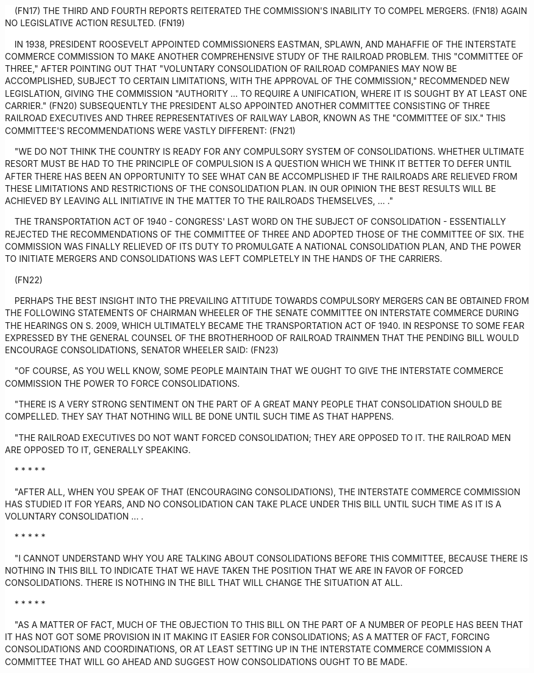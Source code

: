     (FN17)  THE THIRD AND FOURTH REPORTS REITERATED THE COMMISSION'S INABILITY TO COMPEL MERGERS.  (FN18)  AGAIN NO LEGISLATIVE ACTION RESULTED.  (FN19)

    IN 1938, PRESIDENT ROOSEVELT APPOINTED COMMISSIONERS EASTMAN, SPLAWN, AND MAHAFFIE OF THE INTERSTATE COMMERCE COMMISSION TO MAKE ANOTHER COMPREHENSIVE STUDY OF THE RAILROAD PROBLEM.  THIS "COMMITTEE OF THREE," AFTER POINTING OUT THAT "VOLUNTARY CONSOLIDATION OF RAILROAD COMPANIES MAY NOW BE ACCOMPLISHED, SUBJECT TO CERTAIN LIMITATIONS, WITH THE APPROVAL OF THE COMMISSION," RECOMMENDED NEW LEGISLATION, GIVING THE COMMISSION "AUTHORITY  ...  TO REQUIRE A UNIFICATION, WHERE IT IS SOUGHT BY AT LEAST ONE CARRIER."  (FN20)  SUBSEQUENTLY THE PRESIDENT ALSO APPOINTED ANOTHER COMMITTEE CONSISTING OF THREE RAILROAD EXECUTIVES AND THREE REPRESENTATIVES OF RAILWAY LABOR, KNOWN AS THE "COMMITTEE OF SIX."  THIS COMMITTEE'S RECOMMENDATIONS WERE VASTLY DIFFERENT:  (FN21)

    "WE DO NOT THINK THE COUNTRY IS READY FOR ANY COMPULSORY SYSTEM OF CONSOLIDATIONS.  WHETHER ULTIMATE RESORT MUST BE HAD TO THE PRINCIPLE OF COMPULSION IS A QUESTION WHICH WE THINK IT BETTER TO DEFER UNTIL AFTER THERE HAS BEEN AN OPPORTUNITY TO SEE WHAT CAN BE ACCOMPLISHED IF THE RAILROADS ARE RELIEVED FROM THESE LIMITATIONS AND RESTRICTIONS OF THE CONSOLIDATION PLAN.  IN OUR OPINION THE BEST RESULTS WILL BE ACHIEVED BY LEAVING ALL INITIATIVE IN THE MATTER TO THE RAILROADS THEMSELVES, ... ."

    THE TRANSPORTATION ACT OF 1940 - CONGRESS' LAST WORD ON THE SUBJECT OF CONSOLIDATION - ESSENTIALLY REJECTED THE RECOMMENDATIONS OF THE COMMITTEE OF THREE AND ADOPTED THOSE OF THE COMMITTEE OF SIX.  THE COMMISSION WAS FINALLY RELIEVED OF ITS DUTY TO PROMULGATE A NATIONAL CONSOLIDATION PLAN, AND THE POWER TO INITIATE MERGERS AND CONSOLIDATIONS WAS LEFT COMPLETELY IN THE HANDS OF THE CARRIERS.

    (FN22)

    PERHAPS THE BEST INSIGHT INTO THE PREVAILING ATTITUDE TOWARDS COMPULSORY MERGERS CAN BE OBTAINED FROM THE FOLLOWING STATEMENTS OF CHAIRMAN WHEELER OF THE SENATE COMMITTEE ON INTERSTATE COMMERCE DURING THE HEARINGS ON S. 2009, WHICH ULTIMATELY BECAME THE TRANSPORTATION ACT OF 1940.  IN RESPONSE TO SOME FEAR EXPRESSED BY THE GENERAL COUNSEL OF THE BROTHERHOOD OF RAILROAD TRAINMEN THAT THE PENDING BILL WOULD ENCOURAGE CONSOLIDATIONS, SENATOR WHEELER SAID:  (FN23)

    "OF COURSE, AS YOU WELL KNOW, SOME PEOPLE MAINTAIN THAT WE OUGHT TO GIVE THE INTERSTATE COMMERCE COMMISSION THE POWER TO FORCE CONSOLIDATIONS.

    "THERE IS A VERY STRONG SENTIMENT ON THE PART OF A GREAT MANY PEOPLE THAT CONSOLIDATION SHOULD BE COMPELLED.  THEY SAY THAT NOTHING WILL BE DONE UNTIL SUCH TIME AS THAT HAPPENS.

    "THE RAILROAD EXECUTIVES DO NOT WANT FORCED CONSOLIDATION; THEY ARE OPPOSED TO IT.  THE RAILROAD MEN ARE OPPOSED TO IT, GENERALLY SPEAKING.

    \*         \* \*         \*         \*

    "AFTER ALL, WHEN YOU SPEAK OF THAT (ENCOURAGING CONSOLIDATIONS), THE INTERSTATE COMMERCE COMMISSION HAS STUDIED IT FOR YEARS, AND NO CONSOLIDATION CAN TAKE PLACE UNDER THIS BILL UNTIL SUCH TIME AS IT IS A VOLUNTARY CONSOLIDATION  ...  .

    \*         \*         \*         \*         \*

    "I CANNOT UNDERSTAND WHY YOU ARE TALKING ABOUT CONSOLIDATIONS BEFORE THIS COMMITTEE, BECAUSE THERE IS NOTHING IN THIS BILL TO INDICATE THAT WE HAVE TAKEN THE POSITION THAT WE ARE IN FAVOR OF FORCED CONSOLIDATIONS.  THERE IS NOTHING IN THE BILL THAT WILL CHANGE THE SITUATION AT ALL.

    \*         \*     \*         \*         \*

    "AS A MATTER OF FACT, MUCH OF THE OBJECTION TO THIS BILL ON THE PART OF A NUMBER OF PEOPLE HAS BEEN THAT IT HAS NOT GOT SOME PROVISION IN IT MAKING IT EASIER FOR CONSOLIDATIONS; AS A MATTER OF FACT, FORCING CONSOLIDATIONS AND COORDINATIONS, OR AT LEAST SETTING UP IN THE INTERSTATE COMMERCE COMMISSION A COMMITTEE THAT WILL GO AHEAD AND SUGGEST HOW CONSOLIDATIONS OUGHT TO BE MADE.
